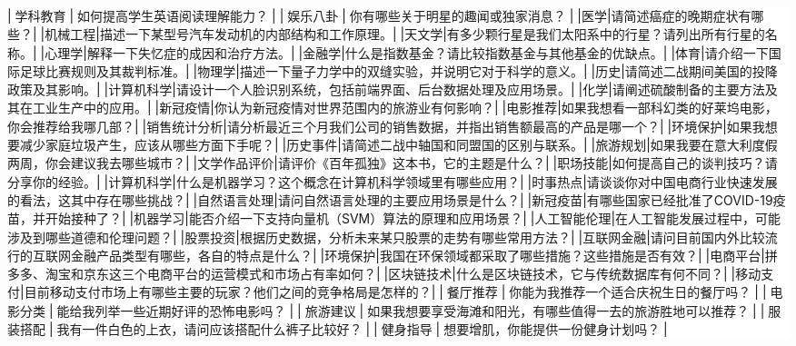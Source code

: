 | 学科教育                                    | 如何提高学生英语阅读理解能力？                                                                                                                                                                                                                                                                                                                                                                                                                                                                                                                                                                                                                                                                                                                                          |
| 娱乐八卦                                    | 你有哪些关于明星的趣闻或独家消息？                                                                                                                                                                                                                                                                                                                                                                                                                                                                                                                                                                                                                                                                                                                                        |
|医学|请简述癌症的晚期症状有哪些？|
|机械工程|描述一下某型号汽车发动机的内部结构和工作原理。|
|天文学|有多少颗行星是我们太阳系中的行星？请列出所有行星的名称。|
|心理学|解释一下失忆症的成因和治疗方法。|
|金融学|什么是指数基金？请比较指数基金与其他基金的优缺点。|
|体育|请介绍一下国际足球比赛规则及其裁判标准。|
|物理学|描述一下量子力学中的双缝实验，并说明它对于科学的意义。|
|历史|请简述二战期间美国的投降政策及其影响。|
|计算机科学|请设计一个人脸识别系统，包括前端界面、后台数据处理及应用场景。|
|化学|请阐述硫酸制备的主要方法及其在工业生产中的应用。|
|新冠疫情|你认为新冠疫情对世界范围内的旅游业有何影响？|
|电影推荐|如果我想看一部科幻类的好莱坞电影，你会推荐给我哪几部？|
|销售统计分析|请分析最近三个月我们公司的销售数据，并指出销售额最高的产品是哪一个？|
|环境保护|如果我想要减少家庭垃圾产生，应该从哪些方面下手呢？|
|历史事件|请简述二战中轴国和同盟国的区别与联系。|
|旅游规划|如果我要在意大利度假两周，你会建议我去哪些城市？|
|文学作品评价|请评价《百年孤独》这本书，它的主题是什么？|
|职场技能|如何提高自己的谈判技巧？请分享你的经验。|
|计算机科学|什么是机器学习？这个概念在计算机科学领域里有哪些应用？|
|时事热点|请谈谈你对中国电商行业快速发展的看法，这其中存在哪些挑战？|
|自然语言处理|请问自然语言处理的主要应用场景是什么？|
|新冠疫苗|有哪些国家已经批准了COVID-19疫苗，并开始接种了？|
|机器学习|能否介绍一下支持向量机（SVM）算法的原理和应用场景？|
|人工智能伦理|在人工智能发展过程中，可能涉及到哪些道德和伦理问题？|
|股票投资|根据历史数据，分析未来某只股票的走势有哪些常用方法？|
|互联网金融|请问目前国内外比较流行的互联网金融产品类型有哪些，各自的特点是什么？|
|环境保护|我国在环保领域都采取了哪些措施？这些措施是否有效？|
|电商平台|拼多多、淘宝和京东这三个电商平台的运营模式和市场占有率如何？|
|区块链技术|什么是区块链技术，它与传统数据库有何不同？|
|移动支付|目前移动支付市场上有哪些主要的玩家？他们之间的竞争格局是怎样的？|
| 餐厅推荐 | 你能为我推荐一个适合庆祝生日的餐厅吗？ |
| 电影分类 | 能给我列举一些近期好评的恐怖电影吗？ |
| 旅游建议 | 如果我想要享受海滩和阳光，有哪些值得一去的旅游胜地可以推荐？ |
| 服装搭配 | 我有一件白色的上衣，请问应该搭配什么裤子比较好？ |
| 健身指导 | 想要增肌，你能提供一份健身计划吗？ |